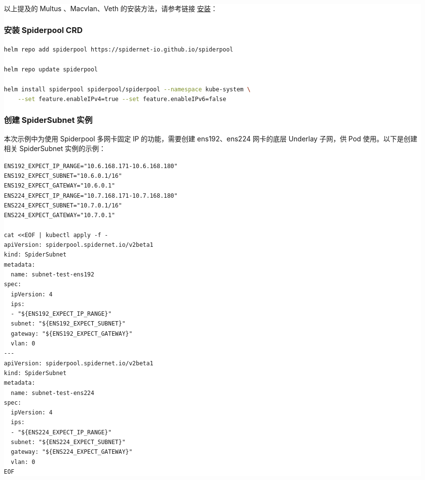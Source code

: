 以上提及的 Multus 、Macvlan、Veth 的安装方法，请参考链接 [安装](https://github.com/spidernet-io/spiderpool/blob/main/docs/usage/get-started-macvlan-zh_CN.md)：

### 安装 Spiderpool CRD

```bash
helm repo add spiderpool https://spidernet-io.github.io/spiderpool

helm repo update spiderpool

helm install spiderpool spiderpool/spiderpool --namespace kube-system \
    --set feature.enableIPv4=true --set feature.enableIPv6=false
```

### 创建 SpiderSubnet 实例

本次示例中为使用 Spiderpool 多网卡固定 IP 的功能，需要创建 ens192、ens224 网卡的底层 Underlay 子网，供 Pod 使用。以下是创建相关 SpiderSubnet 实例的示例：

```shell
ENS192_EXPECT_IP_RANGE="10.6.168.171-10.6.168.180"
ENS192_EXPECT_SUBNET="10.6.0.1/16"
ENS192_EXPECT_GATEWAY="10.6.0.1"
ENS224_EXPECT_IP_RANGE="10.7.168.171-10.7.168.180"
ENS224_EXPECT_SUBNET="10.7.0.1/16"
ENS224_EXPECT_GATEWAY="10.7.0.1"

cat <<EOF | kubectl apply -f -
apiVersion: spiderpool.spidernet.io/v2beta1
kind: SpiderSubnet
metadata:
  name: subnet-test-ens192
spec:
  ipVersion: 4
  ips:
  - "${ENS192_EXPECT_IP_RANGE}"
  subnet: "${ENS192_EXPECT_SUBNET}"
  gateway: "${ENS192_EXPECT_GATEWAY}"
  vlan: 0
---
apiVersion: spiderpool.spidernet.io/v2beta1
kind: SpiderSubnet
metadata:
  name: subnet-test-ens224
spec:
  ipVersion: 4
  ips:
  - "${ENS224_EXPECT_IP_RANGE}"
  subnet: "${ENS224_EXPECT_SUBNET}"
  gateway: "${ENS224_EXPECT_GATEWAY}"
  vlan: 0
EOF
```
